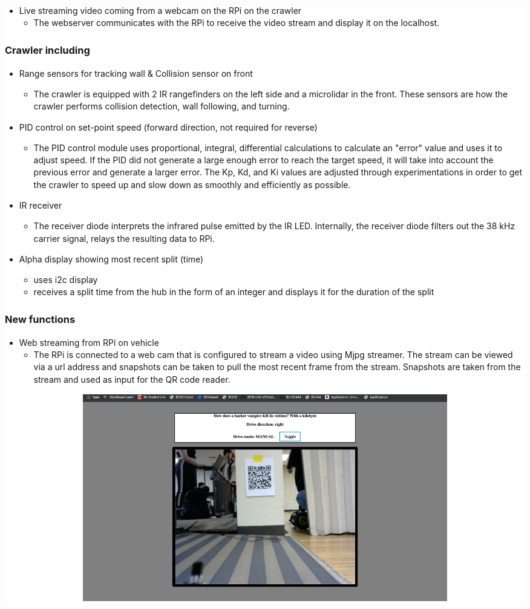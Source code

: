  - Live streaming video coming from a webcam on the RPi on the crawler
    - The webserver communicates with the RPi to receive the video stream and display it on the localhost.

### Crawler including
 - Range sensors for tracking wall & Collision sensor on front
    - The crawler is equipped with 2 IR rangefinders on the left side and a microlidar in the front. These sensors are how the crawler performs collision detection, wall following, and turning.
    
 - PID control on set-point speed (forward direction, not required for reverse)
    - The PID control module uses proportional, integral, differential calculations to calculate an "error" value and uses it to adjust speed. If the PID did not generate a large enough error to reach the target speed, it will take into account the previous error and generate a larger error. The Kp, Kd, and Ki values are adjusted through experimentations in order to get the crawler to speed up and slow down as smoothly and efficiently as possible.
    
 - IR receiver
    - The receiver diode interprets the infrared pulse emitted by the IR LED. Internally, the receiver diode filters out the 38 kHz carrier signal, relays the resulting data to RPi.
    
 - Alpha display showing most recent split (time)
    - uses i2c display
    - receives a split time from the hub in the form of an integer and displays it for the duration of the split

### New functions
 - Web streaming from RPi on vehicle
   - The RPi is connected to a web cam that is configured to stream a video using Mjpg streamer. The stream can be viewed via a url address and snapshots can be taken to pull the most recent frame from the stream. Snapshots are taken from the stream and used as input for the QR code reader.
<center><img src="./images/stream.jpeg" width="70%" /></center>  
<center> </center>
